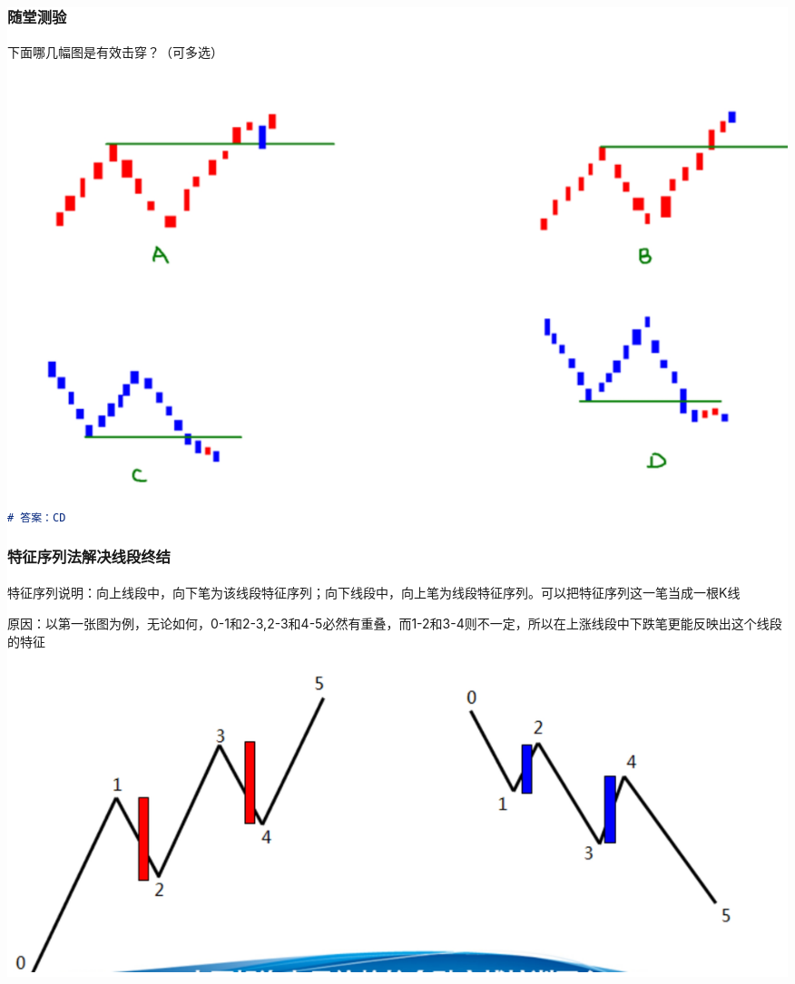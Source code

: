 ### 随堂测验

下面哪几幅图是有效击穿？（可多选）

![img](./都业华缠论/wps2rZRwO.jpg)

```markdown
# 答案：CD
```

### 特征序列法解决线段终结

特征序列说明：向上线段中，向下笔为该线段特征序列；向下线段中，向上笔为线段特征序列。可以把特征序列这一笔当成一根K线

原因：以第一张图为例，无论如何，0-1和2-3,2-3和4-5必然有重叠，而1-2和3-4则不一定，所以在上涨线段中下跌笔更能反映出这个线段的特征

![img](./都业华缠论/wpsLOXmjI.jpg)
